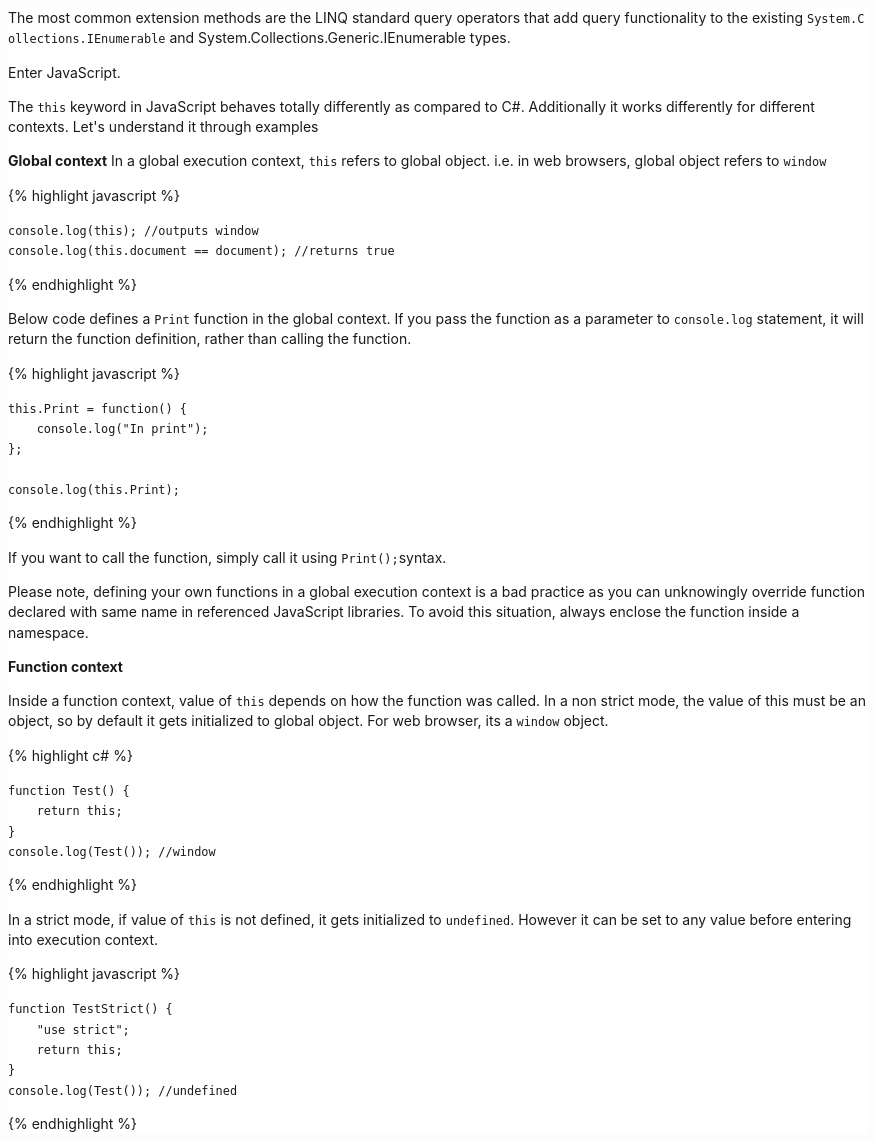 The most common extension methods are the LINQ standard query operators that add query functionality to the existing `System.Collections.IEnumerable` and System.Collections.Generic.IEnumerable<T> types.

Enter JavaScript.

The `this` keyword in JavaScript behaves totally differently as compared to C#. Additionally it works differently for different contexts. Let's understand it through examples

**Global context**
In a global execution context, `this` refers to global object. i.e. in web browsers, global object refers to `window`

{% highlight javascript %}

    console.log(this); //outputs window
    console.log(this.document == document); //returns true

{% endhighlight %}

Below code defines a `Print` function in the global context. If you pass the function as a parameter to `console.log` statement, it will return the function definition, rather than calling the function.

{% highlight javascript %}

    this.Print = function() {
        console.log("In print");
    };

    console.log(this.Print);

{% endhighlight %}

If you want to call the function, simply call it using `Print();`syntax.

Please note, defining your own functions in a global execution context is a bad practice as you can unknowingly override function declared with same name in referenced JavaScript libraries. To avoid this situation, always enclose the function inside a namespace.

**Function context**

Inside a function context, value of `this` depends on how the function was called. In a non strict mode, the value of this must be an object, so by default it gets initialized to global object. For web browser, its a `window` object.

{% highlight c# %}

    function Test() {
        return this;
    }
    console.log(Test()); //window

{% endhighlight %}

In a strict mode, if value of `this` is not defined, it gets initialized to `undefined`. However it can be set to any value before entering into execution context.

{% highlight javascript %}

    function TestStrict() {
        "use strict";
        return this;
    }
    console.log(Test()); //undefined

{% endhighlight %}
